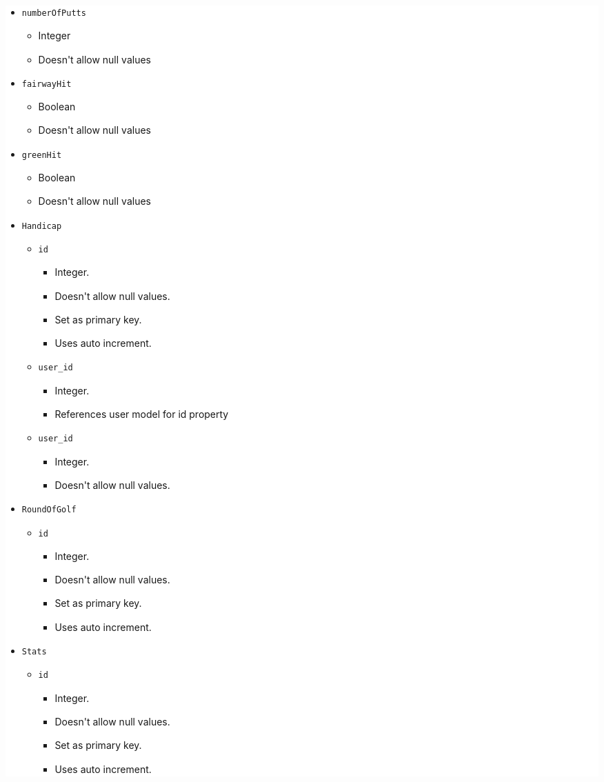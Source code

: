   - `numberOfPutts`

    - Integer

    - Doesn't allow null values

  - `fairwayHit`

    - Boolean

    - Doesn't allow null values

  - `greenHit`

    - Boolean

    - Doesn't allow null values

 
- `Handicap`

  - `id`

    - Integer.

    - Doesn't allow null values.

    - Set as primary key.

    - Uses auto increment.

  - `user_id`

    - Integer.

    - References user model for id property
  
  - `user_id`

    - Integer.

    - Doesn't allow null values.
 
- `RoundOfGolf`
   - `id`

     - Integer.

     - Doesn't allow null values.

     - Set as primary key.

     - Uses auto increment.

- `Stats`
  
   - `id`

     - Integer.

     - Doesn't allow null values.

     - Set as primary key.

     - Uses auto increment.
     